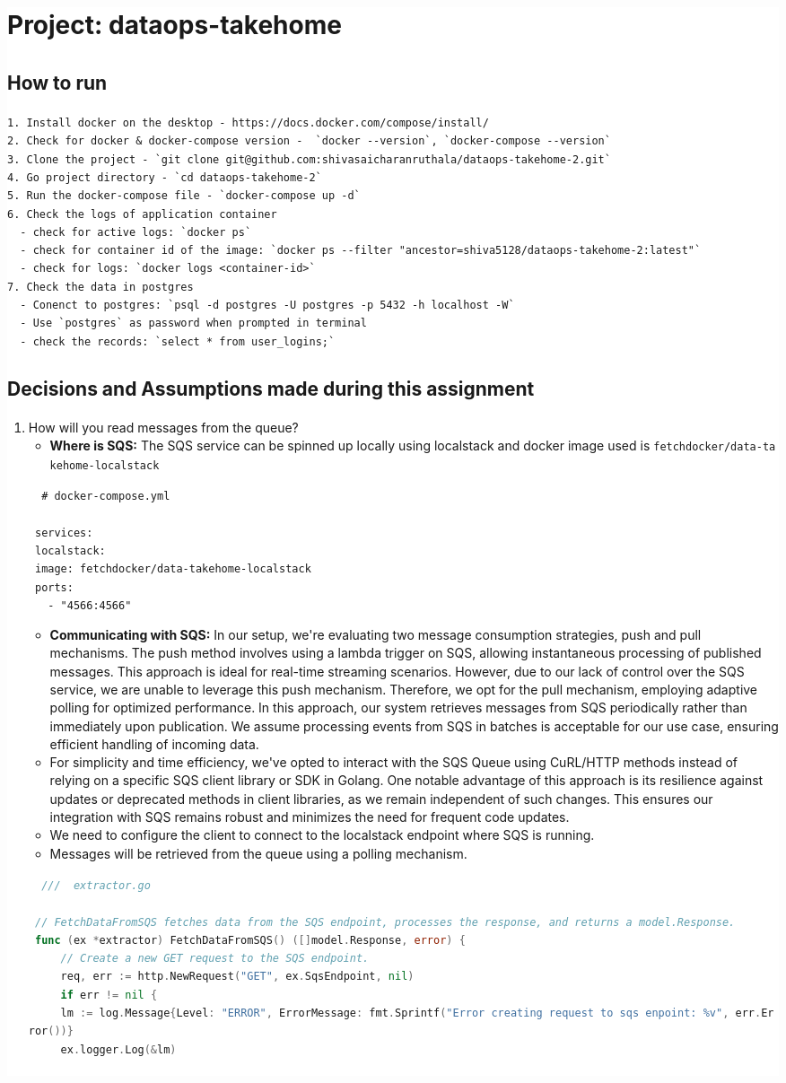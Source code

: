 # Project: dataops-takehome

## How to run
```
1. Install docker on the desktop - https://docs.docker.com/compose/install/
2. Check for docker & docker-compose version -  `docker --version`, `docker-compose --version`
3. Clone the project - `git clone git@github.com:shivasaicharanruthala/dataops-takehome-2.git`
4. Go project directory - `cd dataops-takehome-2`
5. Run the docker-compose file - `docker-compose up -d`
6. Check the logs of application container 
  - check for active logs: `docker ps`
  - check for container id of the image: `docker ps --filter "ancestor=shiva5128/dataops-takehome-2:latest"`
  - check for logs: `docker logs <container-id>`
7. Check the data in postgres
  - Conenct to postgres: `psql -d postgres -U postgres -p 5432 -h localhost -W`
  - Use `postgres` as password when prompted in terminal
  - check the records: `select * from user_logins;`
```


## Decisions and Assumptions made during this assignment
1. How will you read messages from the queue?
   - **Where is SQS:** The SQS service can be spinned up locally using localstack and docker image used is `fetchdocker/data-takehome-localstack`
   ``` 
     # docker-compose.yml
   
    services:
    localstack:
    image: fetchdocker/data-takehome-localstack
    ports:
      - "4566:4566"
   ```
   - **Communicating with SQS:** In our setup, we're evaluating two message consumption strategies, push and pull mechanisms. The push method involves using a lambda trigger on SQS, allowing instantaneous processing of published messages. This approach is ideal for real-time streaming scenarios. However, due to our lack of control over the SQS service, we are unable to leverage this push mechanism. Therefore, we opt for the pull mechanism, employing adaptive polling for optimized performance. In this approach, our system retrieves messages from SQS periodically rather than immediately upon publication. We assume processing events from SQS in batches is acceptable for our use case, ensuring efficient handling of incoming data.
   - For simplicity and time efficiency, we've opted to interact with the SQS Queue using CuRL/HTTP methods instead of relying on a specific SQS client library or SDK in Golang. One notable advantage of this approach is its resilience against updates or deprecated methods in client libraries, as we remain independent of such changes. This ensures our integration with SQS remains robust and minimizes the need for frequent code updates.
   - We need to configure the client to connect to the localstack endpoint where SQS is running.
   - Messages will be retrieved from the queue using a polling mechanism.
   ```go
	 ///  extractor.go
   
    // FetchDataFromSQS fetches data from the SQS endpoint, processes the response, and returns a model.Response.
    func (ex *extractor) FetchDataFromSQS() ([]model.Response, error) {
        // Create a new GET request to the SQS endpoint.
        req, err := http.NewRequest("GET", ex.SqsEndpoint, nil)
        if err != nil {
        lm := log.Message{Level: "ERROR", ErrorMessage: fmt.Sprintf("Error creating request to sqs enpoint: %v", err.Error())}
        ex.logger.Log(&lm)
    
   ```